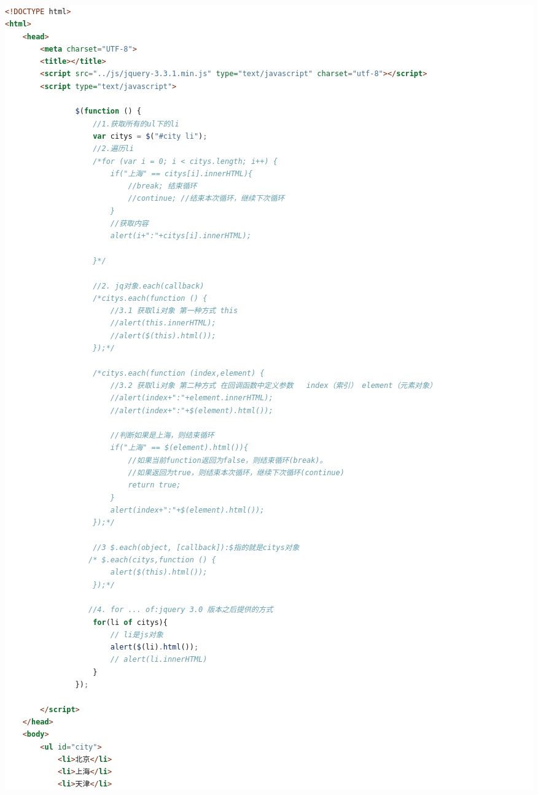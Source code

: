 ```html
<!DOCTYPE html>
<html>
    <head>
        <meta charset="UTF-8">
        <title></title>
        <script src="../js/jquery-3.3.1.min.js" type="text/javascript" charset="utf-8"></script>
        <script type="text/javascript">
    
                $(function () {
                    //1.获取所有的ul下的li
                    var citys = $("#city li");
                    //2.遍历li
                    /*for (var i = 0; i < citys.length; i++) {
                        if("上海" == citys[i].innerHTML){
                            //break; 结束循环
                            //continue; //结束本次循环，继续下次循环
                        }
                        //获取内容
                        alert(i+":"+citys[i].innerHTML);
    
                    }*/
    
                    //2. jq对象.each(callback)
                    /*citys.each(function () {
                        //3.1 获取li对象 第一种方式 this
                        //alert(this.innerHTML);
                        //alert($(this).html());
                    });*/
    
                    /*citys.each(function (index,element) {
                        //3.2 获取li对象 第二种方式 在回调函数中定义参数   index（索引） element（元素对象）
                        //alert(index+":"+element.innerHTML);
                        //alert(index+":"+$(element).html());
    
                        //判断如果是上海，则结束循环
                        if("上海" == $(element).html()){
                            //如果当前function返回为false，则结束循环(break)。
                            //如果返回为true，则结束本次循环，继续下次循环(continue)
                            return true;
                        }
                        alert(index+":"+$(element).html());
                    });*/
    
                    //3 $.each(object, [callback]):$指的就是citys对象
                   /* $.each(citys,function () {
                        alert($(this).html());
                    });*/
    
                   //4. for ... of:jquery 3.0 版本之后提供的方式
                    for(li of citys){
                        // li是js对象
                        alert($(li).html());
                        // alert(li.innerHTML)
                    }
                });
            
        </script>
    </head>
    <body>
        <ul id="city">
            <li>北京</li>
            <li>上海</li>
            <li>天津</li>
```